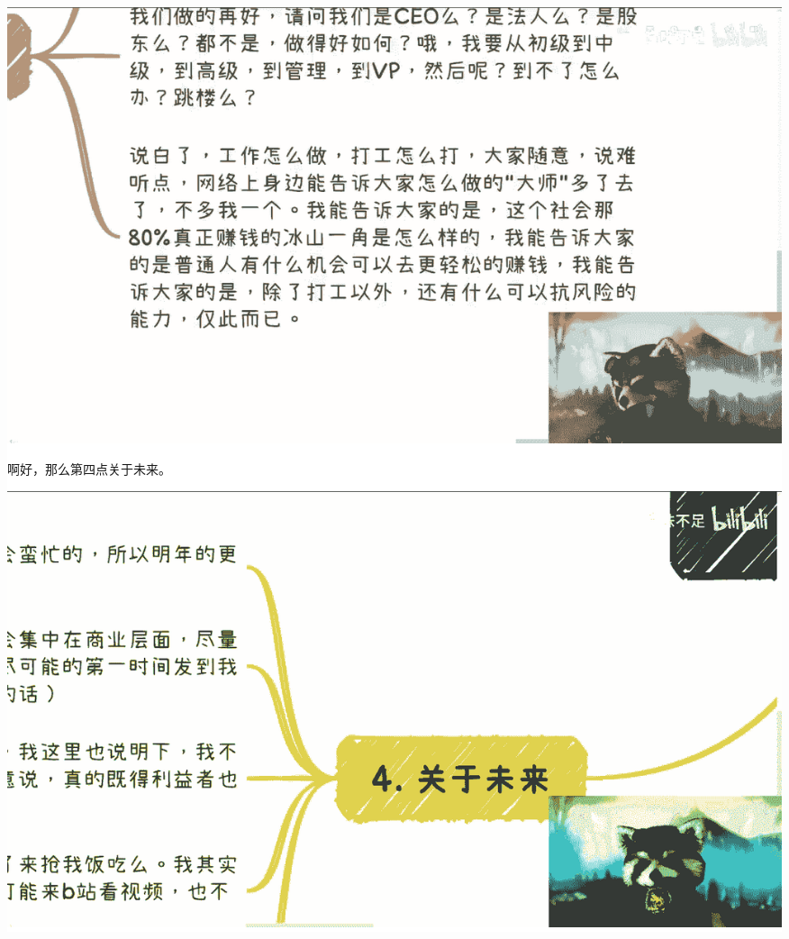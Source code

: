 ![](img/6bf55c21ed024cf50f0d83bfdd024f8c_31.png)

啊好，那么第四点关于未来。

![](img/6bf55c21ed024cf50f0d83bfdd024f8c_33.png)
